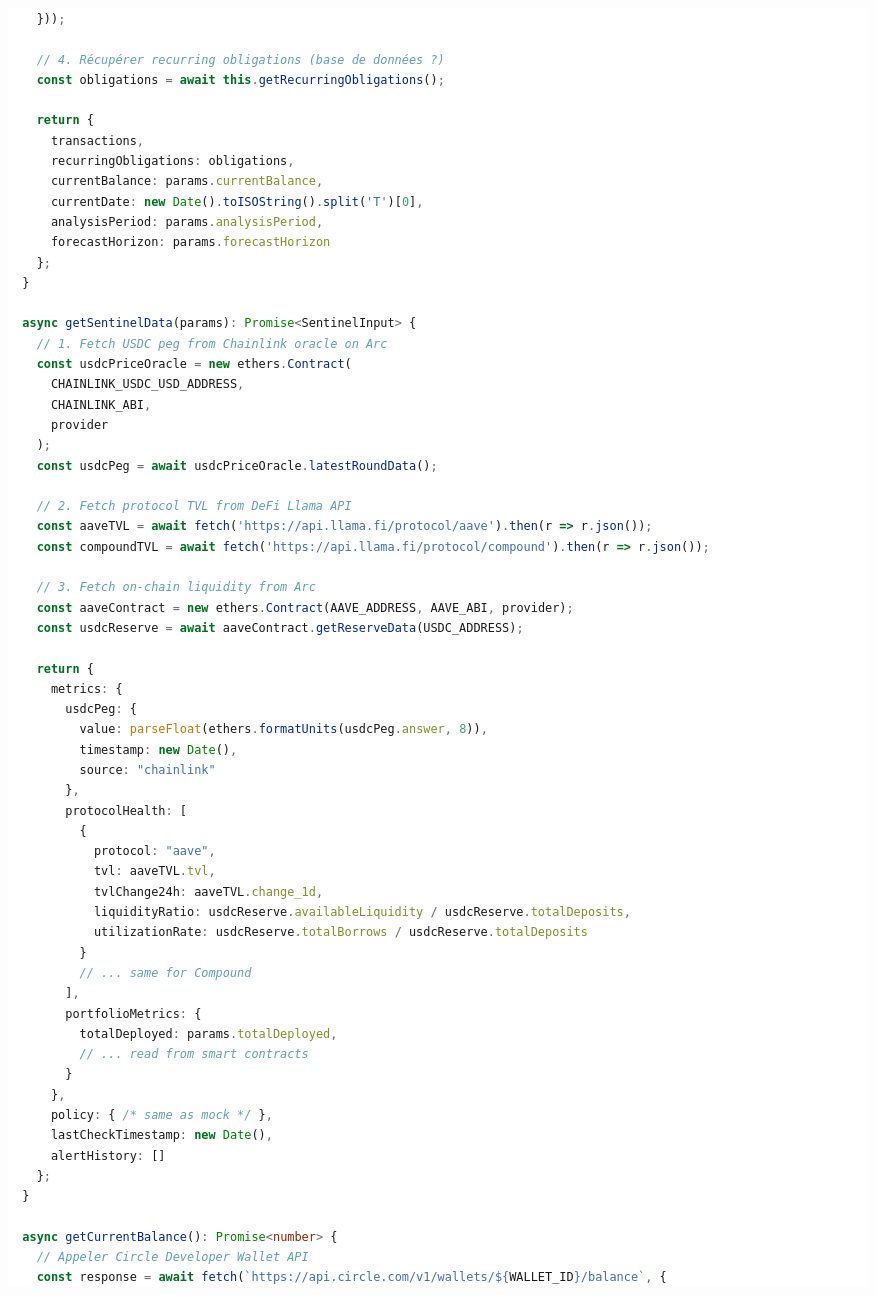 ```typescript
    }));

    // 4. Récupérer recurring obligations (base de données ?)
    const obligations = await this.getRecurringObligations();

    return {
      transactions,
      recurringObligations: obligations,
      currentBalance: params.currentBalance,
      currentDate: new Date().toISOString().split('T')[0],
      analysisPeriod: params.analysisPeriod,
      forecastHorizon: params.forecastHorizon
    };
  }

  async getSentinelData(params): Promise<SentinelInput> {
    // 1. Fetch USDC peg from Chainlink oracle on Arc
    const usdcPriceOracle = new ethers.Contract(
      CHAINLINK_USDC_USD_ADDRESS,
      CHAINLINK_ABI,
      provider
    );
    const usdcPeg = await usdcPriceOracle.latestRoundData();

    // 2. Fetch protocol TVL from DeFi Llama API
    const aaveTVL = await fetch('https://api.llama.fi/protocol/aave').then(r => r.json());
    const compoundTVL = await fetch('https://api.llama.fi/protocol/compound').then(r => r.json());

    // 3. Fetch on-chain liquidity from Arc
    const aaveContract = new ethers.Contract(AAVE_ADDRESS, AAVE_ABI, provider);
    const usdcReserve = await aaveContract.getReserveData(USDC_ADDRESS);

    return {
      metrics: {
        usdcPeg: {
          value: parseFloat(ethers.formatUnits(usdcPeg.answer, 8)),
          timestamp: new Date(),
          source: "chainlink"
        },
        protocolHealth: [
          {
            protocol: "aave",
            tvl: aaveTVL.tvl,
            tvlChange24h: aaveTVL.change_1d,
            liquidityRatio: usdcReserve.availableLiquidity / usdcReserve.totalDeposits,
            utilizationRate: usdcReserve.totalBorrows / usdcReserve.totalDeposits
          }
          // ... same for Compound
        ],
        portfolioMetrics: {
          totalDeployed: params.totalDeployed,
          // ... read from smart contracts
        }
      },
      policy: { /* same as mock */ },
      lastCheckTimestamp: new Date(),
      alertHistory: []
    };
  }

  async getCurrentBalance(): Promise<number> {
    // Appeler Circle Developer Wallet API
    const response = await fetch(`https://api.circle.com/v1/wallets/${WALLET_ID}/balance`, {
```